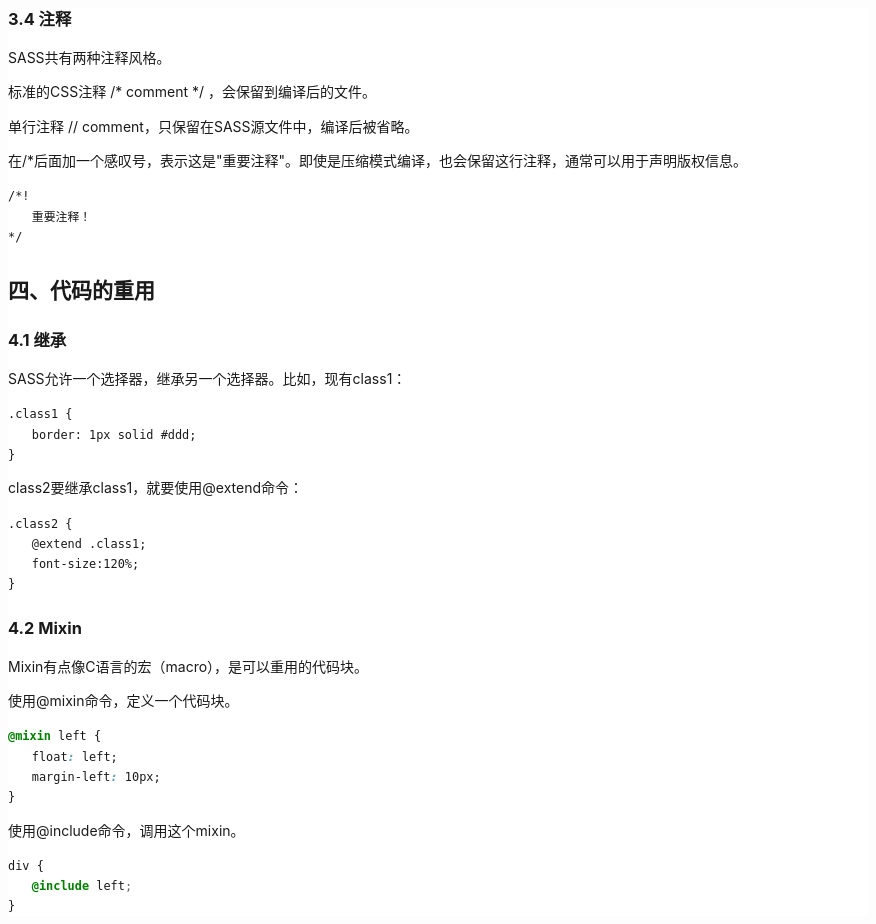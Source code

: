 ### **3.4 注释**

SASS共有两种注释风格。

标准的CSS注释 /* comment */ ，会保留到编译后的文件。

单行注释 // comment，只保留在SASS源文件中，编译后被省略。

在/*后面加一个感叹号，表示这是"重要注释"。即使是压缩模式编译，也会保留这行注释，通常可以用于声明版权信息。

```
/*!
　　重要注释！
*/
```

## **四、代码的重用**

### **4.1 继承**

SASS允许一个选择器，继承另一个选择器。比如，现有class1：

```
.class1 {
　　border: 1px solid #ddd;
}
```

class2要继承class1，就要使用@extend命令：

```
.class2 {
　　@extend .class1;
　　font-size:120%;
}
```

### **4.2 Mixin**

Mixin有点像C语言的宏（macro），是可以重用的代码块。

使用@mixin命令，定义一个代码块。

```css
@mixin left {
　　float: left;
　　margin-left: 10px;
}
```

使用@include命令，调用这个mixin。

```css
div {
　　@include left;
}
```

